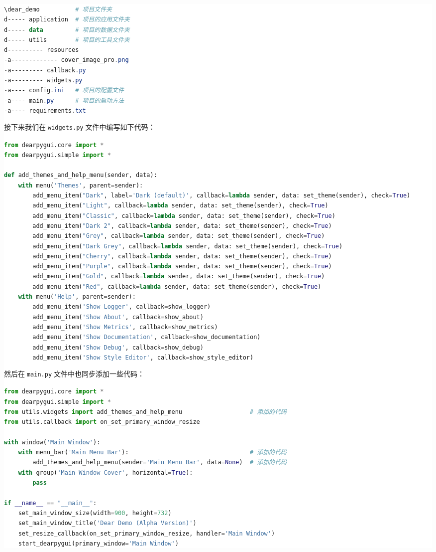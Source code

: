 

```powershell
\dear_demo          # 项目文件夹
d----- application  # 项目的应用文件夹
d----- data         # 项目的数据文件夹
d----- utils        # 项目的工具文件夹
d---------- resources
-a------------- cover_image_pro.png
-a--------- callback.py
-a--------- widgets.py
-a---- config.ini   # 项目的配置文件
-a---- main.py      # 项目的启动方法
-a---- requirements.txt
```

接下来我们在 `widgets.py` 文件中编写如下代码：



```python
from dearpygui.core import *
from dearpygui.simple import *

def add_themes_and_help_menu(sender, data):
    with menu('Themes', parent=sender):
        add_menu_item("Dark", label='Dark (default)', callback=lambda sender, data: set_theme(sender), check=True)
        add_menu_item("Light", callback=lambda sender, data: set_theme(sender), check=True)
        add_menu_item("Classic", callback=lambda sender, data: set_theme(sender), check=True)
        add_menu_item("Dark 2", callback=lambda sender, data: set_theme(sender), check=True)
        add_menu_item("Grey", callback=lambda sender, data: set_theme(sender), check=True)
        add_menu_item("Dark Grey", callback=lambda sender, data: set_theme(sender), check=True)
        add_menu_item("Cherry", callback=lambda sender, data: set_theme(sender), check=True)
        add_menu_item("Purple", callback=lambda sender, data: set_theme(sender), check=True)
        add_menu_item("Gold", callback=lambda sender, data: set_theme(sender), check=True)
        add_menu_item("Red", callback=lambda sender, data: set_theme(sender), check=True)
    with menu('Help', parent=sender):
        add_menu_item('Show Logger', callback=show_logger)
        add_menu_item('Show About', callback=show_about)
        add_menu_item('Show Metrics', callback=show_metrics)
        add_menu_item('Show Documentation', callback=show_documentation)
        add_menu_item('Show Debug', callback=show_debug)
        add_menu_item('Show Style Editor', callback=show_style_editor)
```

然后在 `main.py` 文件中也同步添加一些代码：



```python
from dearpygui.core import *
from dearpygui.simple import *
from utils.widgets import add_themes_and_help_menu                   # 添加的代码
from utils.callback import on_set_primary_window_resize

with window('Main Window'):
    with menu_bar('Main Menu Bar'):                                  # 添加的代码
        add_themes_and_help_menu(sender='Main Menu Bar', data=None)  # 添加的代码
    with group('Main Window Cover', horizontal=True):
        pass

if __name__ == "__main__":
    set_main_window_size(width=900, height=732)
    set_main_window_title('Dear Demo (Alpha Version)')
    set_resize_callback(on_set_primary_window_resize, handler='Main Window')
    start_dearpygui(primary_window='Main Window')
```
